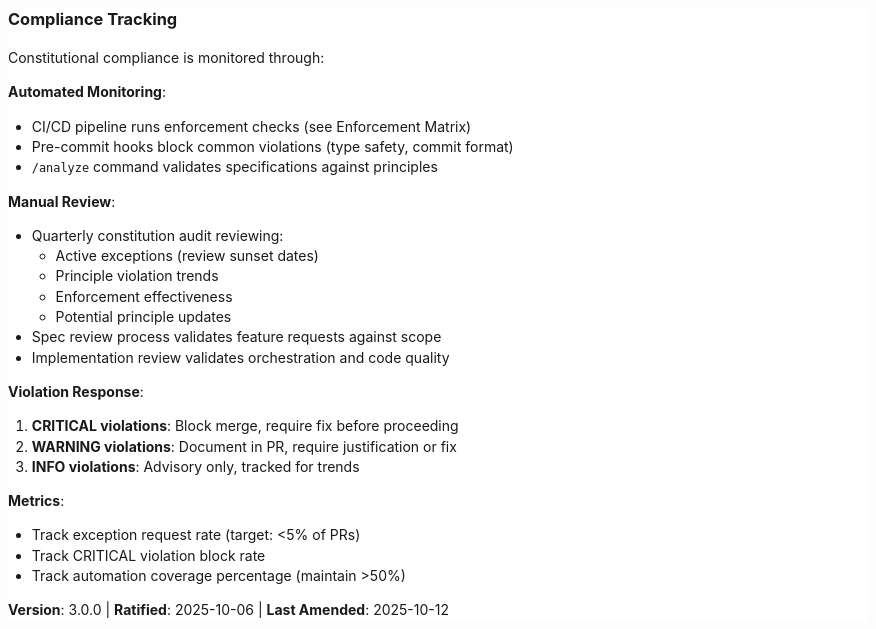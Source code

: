 ### Compliance Tracking

Constitutional compliance is monitored through:

**Automated Monitoring**:
- CI/CD pipeline runs enforcement checks (see Enforcement Matrix)
- Pre-commit hooks block common violations (type safety, commit format)
- `/analyze` command validates specifications against principles

**Manual Review**:
- Quarterly constitution audit reviewing:
  - Active exceptions (review sunset dates)
  - Principle violation trends
  - Enforcement effectiveness
  - Potential principle updates
- Spec review process validates feature requests against scope
- Implementation review validates orchestration and code quality

**Violation Response**:
1. **CRITICAL violations**: Block merge, require fix before proceeding
2. **WARNING violations**: Document in PR, require justification or fix
3. **INFO violations**: Advisory only, tracked for trends

**Metrics**:
- Track exception request rate (target: <5% of PRs)
- Track CRITICAL violation block rate
- Track automation coverage percentage (maintain >50%)

**Version**: 3.0.0 | **Ratified**: 2025-10-06 | **Last Amended**: 2025-10-12
